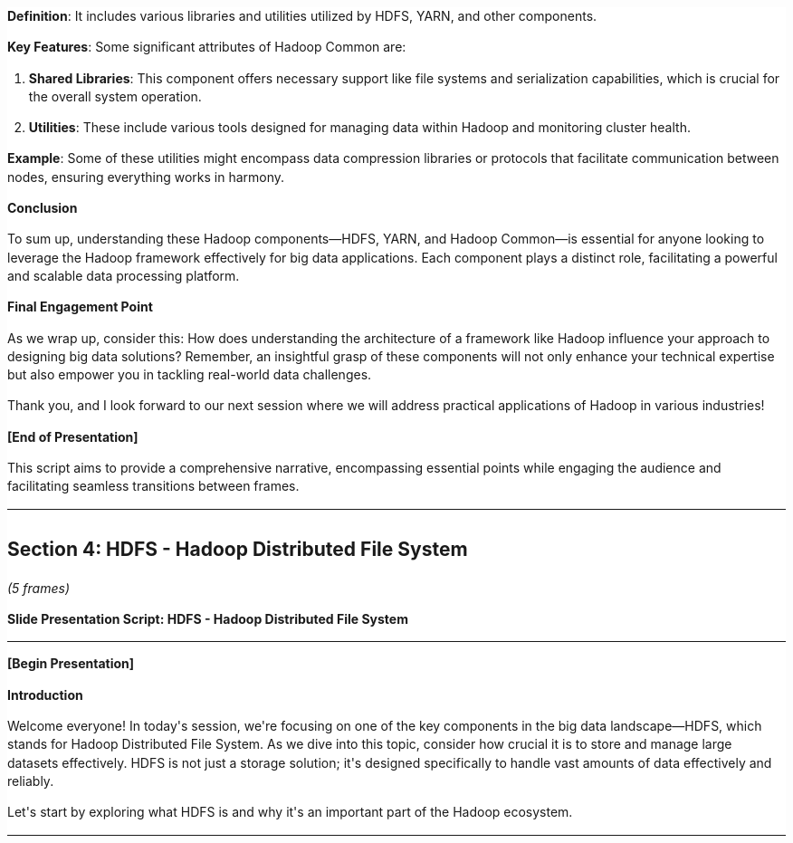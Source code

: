 **Definition**: 
It includes various libraries and utilities utilized by HDFS, YARN, and other components.

**Key Features**: 
Some significant attributes of Hadoop Common are:

1. **Shared Libraries**: This component offers necessary support like file systems and serialization capabilities, which is crucial for the overall system operation. 

2. **Utilities**: These include various tools designed for managing data within Hadoop and monitoring cluster health. 

**Example**: 
Some of these utilities might encompass data compression libraries or protocols that facilitate communication between nodes, ensuring everything works in harmony.

**Conclusion**

To sum up, understanding these Hadoop components—HDFS, YARN, and Hadoop Common—is essential for anyone looking to leverage the Hadoop framework effectively for big data applications. Each component plays a distinct role, facilitating a powerful and scalable data processing platform. 

**Final Engagement Point**

As we wrap up, consider this: How does understanding the architecture of a framework like Hadoop influence your approach to designing big data solutions? Remember, an insightful grasp of these components will not only enhance your technical expertise but also empower you in tackling real-world data challenges.

Thank you, and I look forward to our next session where we will address practical applications of Hadoop in various industries! 

**[End of Presentation]** 

This script aims to provide a comprehensive narrative, encompassing essential points while engaging the audience and facilitating seamless transitions between frames.

---

## Section 4: HDFS - Hadoop Distributed File System
*(5 frames)*

**Slide Presentation Script: HDFS - Hadoop Distributed File System**

---

**[Begin Presentation]**

**Introduction**

Welcome everyone! In today's session, we're focusing on one of the key components in the big data landscape—HDFS, which stands for Hadoop Distributed File System. As we dive into this topic, consider how crucial it is to store and manage large datasets effectively. HDFS is not just a storage solution; it's designed specifically to handle vast amounts of data effectively and reliably. 

Let's start by exploring what HDFS is and why it's an important part of the Hadoop ecosystem.

---
